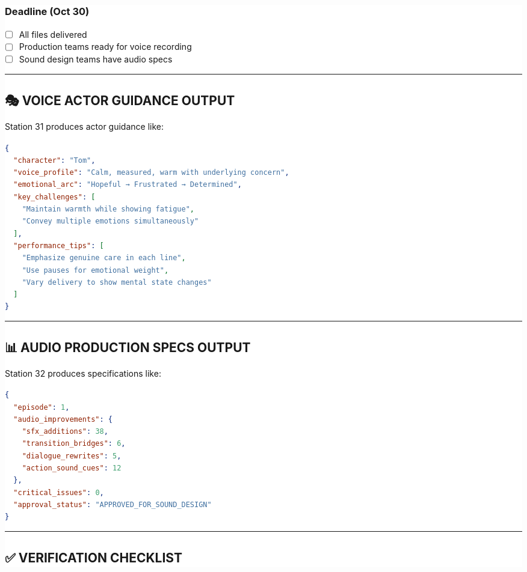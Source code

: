 ### Deadline (Oct 30)
- [ ] All files delivered
- [ ] Production teams ready for voice recording
- [ ] Sound design teams have audio specs

---

## 🎭 VOICE ACTOR GUIDANCE OUTPUT

Station 31 produces actor guidance like:

```json
{
  "character": "Tom",
  "voice_profile": "Calm, measured, warm with underlying concern",
  "emotional_arc": "Hopeful → Frustrated → Determined",
  "key_challenges": [
    "Maintain warmth while showing fatigue",
    "Convey multiple emotions simultaneously"
  ],
  "performance_tips": [
    "Emphasize genuine care in each line",
    "Use pauses for emotional weight",
    "Vary delivery to show mental state changes"
  ]
}
```

---

## 📊 AUDIO PRODUCTION SPECS OUTPUT

Station 32 produces specifications like:

```json
{
  "episode": 1,
  "audio_improvements": {
    "sfx_additions": 38,
    "transition_bridges": 6,
    "dialogue_rewrites": 5,
    "action_sound_cues": 12
  },
  "critical_issues": 0,
  "approval_status": "APPROVED_FOR_SOUND_DESIGN"
}
```

---

## ✅ VERIFICATION CHECKLIST
